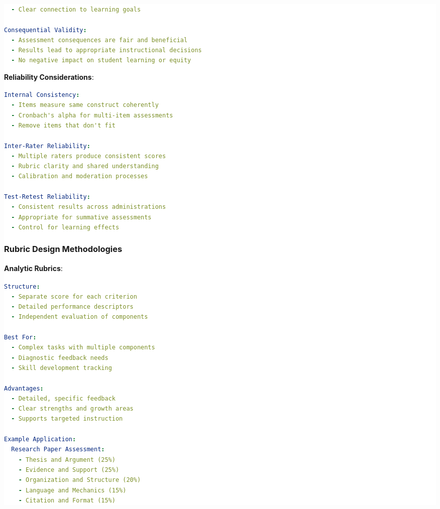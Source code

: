 ```yaml
  - Clear connection to learning goals

Consequential Validity:
  - Assessment consequences are fair and beneficial
  - Results lead to appropriate instructional decisions
  - No negative impact on student learning or equity
```

**Reliability Considerations**:
```yaml
Internal Consistency:
  - Items measure same construct coherently
  - Cronbach's alpha for multi-item assessments
  - Remove items that don't fit

Inter-Rater Reliability:
  - Multiple raters produce consistent scores
  - Rubric clarity and shared understanding
  - Calibration and moderation processes

Test-Retest Reliability:
  - Consistent results across administrations
  - Appropriate for summative assessments
  - Control for learning effects
```

### Rubric Design Methodologies

**Analytic Rubrics**:
```yaml
Structure:
  - Separate score for each criterion
  - Detailed performance descriptors
  - Independent evaluation of components

Best For:
  - Complex tasks with multiple components
  - Diagnostic feedback needs
  - Skill development tracking

Advantages:
  - Detailed, specific feedback
  - Clear strengths and growth areas
  - Supports targeted instruction

Example Application:
  Research Paper Assessment:
    - Thesis and Argument (25%)
    - Evidence and Support (25%)
    - Organization and Structure (20%)
    - Language and Mechanics (15%)
    - Citation and Format (15%)
```
